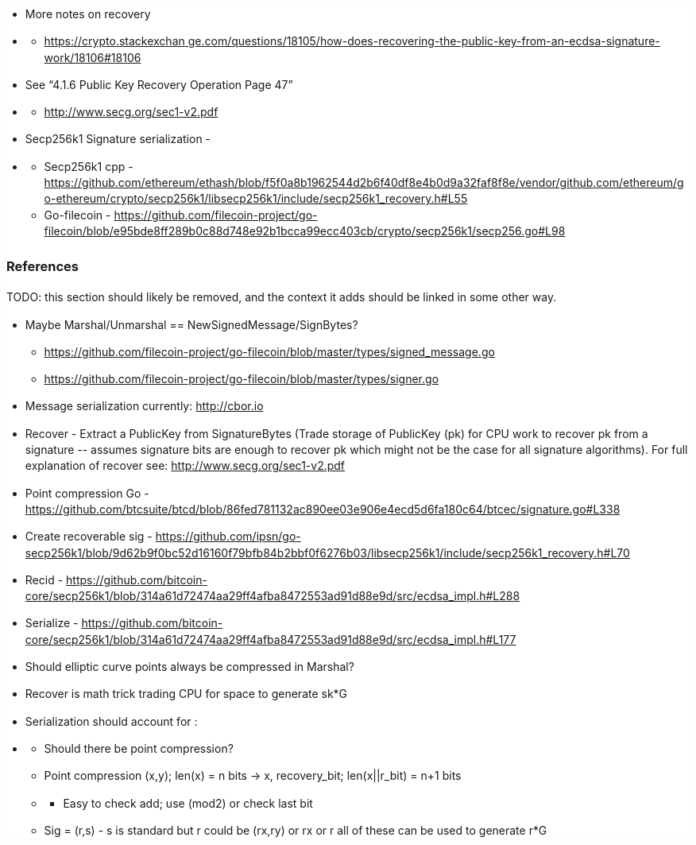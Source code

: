 - More notes on recovery

- - [https://crypto.stackexchan ge.com/questions/18105/how-does-recovering-the-public-key-from-an-ecdsa-signature-work/18106#18106](https://crypto.stackexchange.com/questions/18105/how-does-recovering-the-public-key-from-an-ecdsa-signature-work/18106#18106)

- See “4.1.6 Public Key Recovery Operation Page 47”

- - <http://www.secg.org/sec1-v2.pdf>

- Secp256k1 Signature serialization - 

- - Secp256k1 cpp - <https://github.com/ethereum/ethash/blob/f5f0a8b1962544d2b6f40df8e4b0d9a32faf8f8e/vendor/github.com/ethereum/go-ethereum/crypto/secp256k1/libsecp256k1/include/secp256k1_recovery.h#L55>
  - Go-filecoin - <https://github.com/filecoin-project/go-filecoin/blob/e95bde8ff289b0c88d748e92b1bcca99ecc403cb/crypto/secp256k1/secp256.go#L98>

### References

TODO: this section should likely be removed, and the context it adds should be linked in some other way.

- Maybe Marshal/Unmarshal == NewSignedMessage/SignBytes?  

  - <https://github.com/filecoin-project/go-filecoin/blob/master/types/signed_message.go>

  - <https://github.com/filecoin-project/go-filecoin/blob/master/types/signer.go>

- Message serialization currently: http://cbor.io

- Recover - Extract a PublicKey from SignatureBytes (Trade storage of PublicKey (pk) for CPU work to recover pk from a signature -- assumes signature bits are enough to recover pk which might not be the case for all signature algorithms). For full explanation of recover see: <http://www.secg.org/sec1-v2.pdf>

- Point compression Go - <https://github.com/btcsuite/btcd/blob/86fed781132ac890ee03e906e4ecd5d6fa180c64/btcec/signature.go#L338>

- Create recoverable sig - <https://github.com/ipsn/go-secp256k1/blob/9d62b9f0bc52d16160f79bfb84b2bbf0f6276b03/libsecp256k1/include/secp256k1_recovery.h#L70>

- Recid - <https://github.com/bitcoin-core/secp256k1/blob/314a61d72474aa29ff4afba8472553ad91d88e9d/src/ecdsa_impl.h#L288>

- Serialize - <https://github.com/bitcoin-core/secp256k1/blob/314a61d72474aa29ff4afba8472553ad91d88e9d/src/ecdsa_impl.h#L177>

- Should elliptic curve points always be compressed in Marshal?

- Recover is math trick trading CPU for space to generate sk*G

- Serialization should account for :

- - Should there be point compression? 

  - Point compression (x,y); len(x) = n bits → x, recovery_bit; len(x||r_bit) = n+1 bits

  - - Easy to check add; use (mod2) or check last bit

  - Sig = (r,s) - s is standard but r could be (rx,ry) or rx or r all of these can be used to generate r*G
